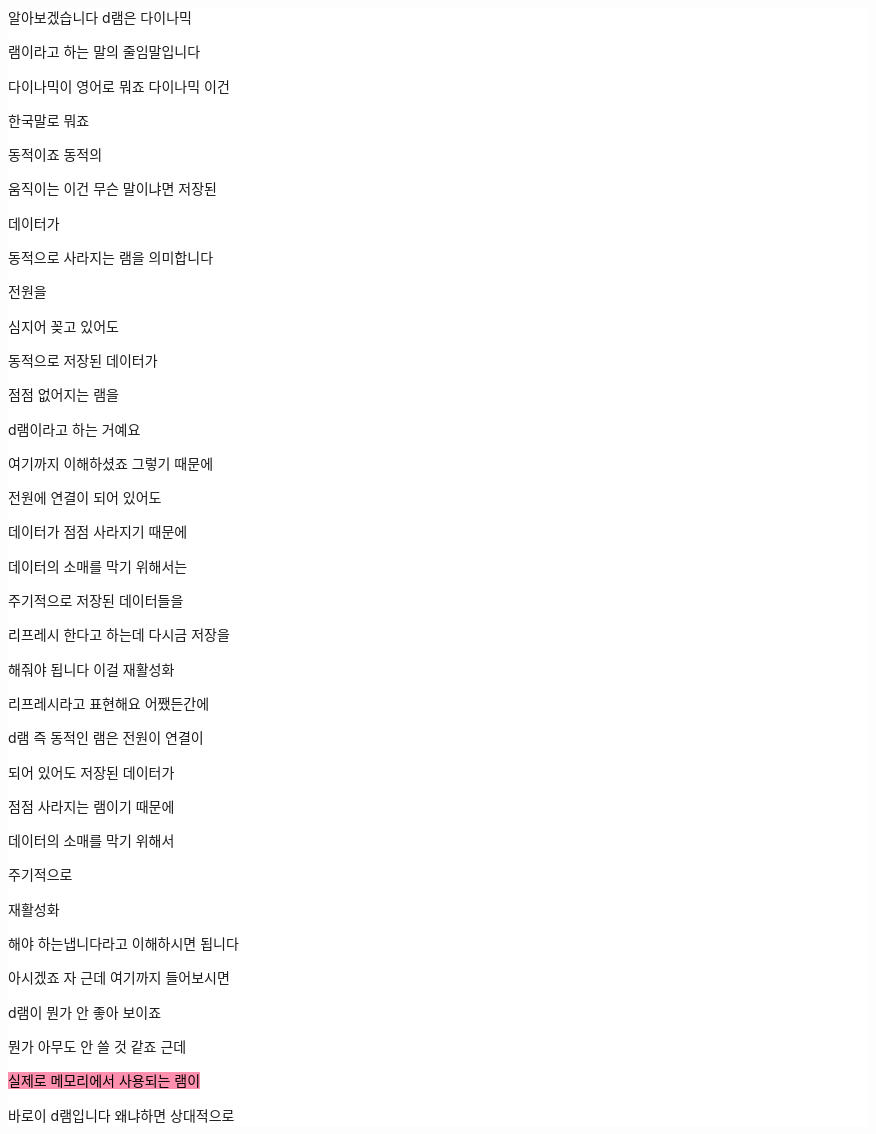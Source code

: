 알아보겠습니다 d램은 다이나믹

램이라고 하는 말의 줄임말입니다

다이나믹이 영어로 뭐죠 다이나믹 이건

한국말로 뭐죠

동적이죠 동적의

움직이는 이건 무슨 말이냐면 저장된

데이터가

동적으로 사라지는 램을 의미합니다

전원을

심지어 꽂고 있어도

동적으로 저장된 데이터가

점점 없어지는 램을

d램이라고 하는 거예요

여기까지 이해하셨죠 그렇기 때문에

전원에 연결이 되어 있어도

데이터가 점점 사라지기 때문에

데이터의 소매를 막기 위해서는

주기적으로 저장된 데이터들을

리프레시 한다고 하는데 다시금 저장을

해줘야 됩니다 이걸 재활성화

리프레시라고 표현해요 어쨌든간에

d램 즉 동적인 램은 전원이 연결이

되어 있어도 저장된 데이터가

점점 사라지는 램이기 때문에

데이터의 소매를 막기 위해서

주기적으로

재활성화

해야 하는냅니다라고 이해하시면 됩니다

아시겠죠 자 근데 여기까지 들어보시면

d램이 뭔가 안 좋아 보이죠

뭔가 아무도 안 쓸 것 같죠 근데

<mark style="background: #FF5582A6;">실제로 메모리에서 사용되는 램이

바로이 d램입니다 왜냐하면 상대적으로
